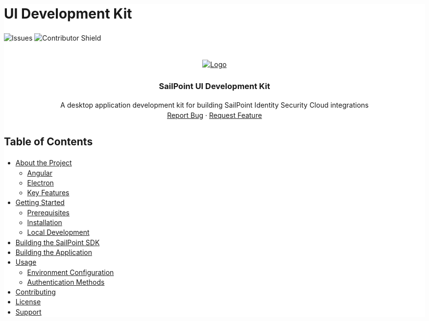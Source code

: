 # UI Development Kit

<a id="readme-top"></a>



![Issues][issues-shield]
![Contributor Shield][contributor-shield]

[issues-shield]:https://img.shields.io/github/issues/sailpoint-oss/ui-development-kit?label=Issues
[contributor-shield]:https://img.shields.io/github/contributors/sailpoint-oss/ui-development-kit?label=Contributors


<br />
<div align="center">
  <a href="https://github.com/sailpoint-oss/ui-development-kit">
    <img src="https://avatars.githubusercontent.com/u/63106368?s=200&v=4" alt="Logo" width="80" height="80">
  </a>

  <h3 align="center">SailPoint UI Development Kit</h3>

  <p align="center">
    A desktop application development kit for building SailPoint Identity Security Cloud integrations
    <br />
    <a href="https://github.com/sailpoint-oss/ui-development-kit/issues/new?assignees=&labels=bug&projects=&template=bug-report.md&title=%5BBUG%5D+Your+Bug+Report+Here">Report Bug</a>
    ·
    <a href="https://github.com/sailpoint-oss/ui-development-kit/issues/new?assignees=&labels=enhancement&projects=&template=feature-request.md&title=%5BFEATURE%5D+Your+Feature+Request+Here+">Request Feature</a>
  </p>
</div>

## Table of Contents

- [About the Project](#about-the-project)
  - [Angular](#angular)
  - [Electron](#electron)
  - [Key Features](#key-features)
- [Getting Started](#getting-started)
  - [Prerequisites](#prerequisites)
  - [Installation](#installation)
  - [Local Development](#local-development)
- [Building the SailPoint SDK](#building-the-sailpoint-sdk)
- [Building the Application](#building-the-application)
- [Usage](#usage)
  - [Environment Configuration](#environment-configuration)
  - [Authentication Methods](#authentication-methods)
- [Contributing](#contributing)
- [License](#license)
- [Support](#support)
